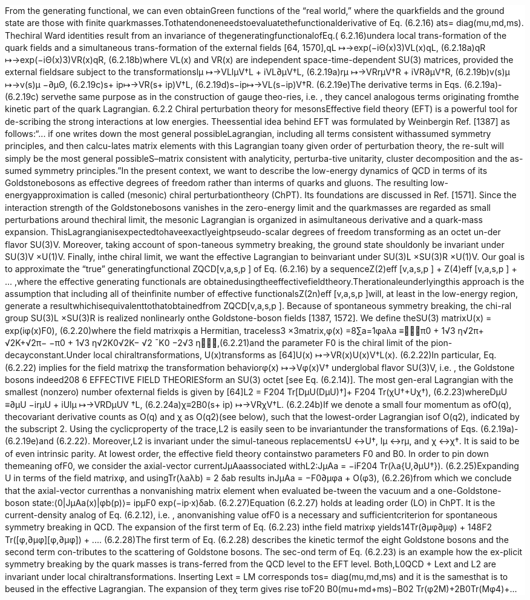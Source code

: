 From the generating functional, we can even obtainGreen functions of the “real world,” where the quarkfields and the ground state are those with finite quarkmasses.Tothatendoneneedstoevaluatethefunctionalderivative of Eq. (6.2.16) ats= diag(mu,md,ms). Thechiral Ward identities result from an invariance of thegeneratingfunctionalofEq.( 6.2.16)undera local trans-formation of the quark fields and a simultaneous trans-formation of the external fields [64, 1570],qL ↦→exp(−iΘ(x)3)VL(x)qL, (6.2.18a)qR ↦→exp(−iΘ(x)3)VR(x)qR, (6.2.18b)where VL(x) and VR(x) are independent space-time-dependent SU(3) matrices, provided the external fieldsare subject to the transformationslµ ↦→VLlµV†L + iVL∂µV†L, (6.2.19a)rµ ↦→VRrµV†R + iVR∂µV†R, (6.2.19b)v(s)µ ↦→v(s)µ −∂µΘ, (6.2.19c)s+ ip↦→VR(s+ ip)V†L, (6.2.19d)s−ip↦→VL(s−ip)V†R. (6.2.19e)The derivative terms in Eqs. (6.2.19a)-(6.2.19c) servethe same purpose as in the construction of gauge theo-ries, i.e. , they cancel analogous terms originating fromthe kinetic part of the quark Lagrangian.
6.2.2 Chiral perturbation theory for mesonsEffective field theory (EFT) is a powerful tool for de-scribing the strong interactions at low energies. Theessential idea behind EFT was formulated by Weinbergin Ref. [1387] as follows:“... if one writes down the most general possibleLagrangian, including all terms consistent withassumed symmetry principles, and then calcu-lates matrix elements with this Lagrangian toany given order of perturbation theory, the re-sult will simply be the most general possibleS–matrix consistent with analyticity, perturba-tive unitarity, cluster decomposition and the as-sumed symmetry principles.”In the present context, we want to describe the low-energy dynamics of QCD in terms of its Goldstonebosons as effective degrees of freedom rather than interms of quarks and gluons. The resulting low-energyapproximation is called (mesonic) chiral perturbationtheory (ChPT). Its foundations are discussed in Ref.
[1571]. Since the interaction strength of the Goldstonebosons vanishes in the zero-energy limit and the quarkmasses are regarded as small perturbations around thechiral limit, the mesonic Lagrangian is organized in asimultaneous derivative and a quark-mass expansion.
ThisLagrangianisexpectedtohaveexactlyeightpseudo-scalar degrees of freedom transforming as an octet un-der flavor SU(3)V. Moreover, taking account of spon-taneous symmetry breaking, the ground state shouldonly be invariant under SU(3)V ×U(1)V. Finally, inthe chiral limit, we want the effective Lagrangian to beinvariant under SU(3)L ×SU(3)R ×U(1)V.
Our goal is to approximate the “true” generatingfunctional ZQCD[v,a,s,p ] of Eq. (6.2.16) by a sequenceZ(2)eﬀ [v,a,s,p ] + Z(4)eﬀ [v,a,s,p ] + ... ,where the effective generating functionals are obtainedusingtheeffectivefieldtheory.Therationaleunderlyingthis approach is the assumption that including all of theinfinite number of effective functionalsZ(2n)eﬀ [v,a,s,p ]will, at least in the low-energy region, generate a resultwhichisequivalenttothatobtainedfrom ZQCD[v,a,s,p ].
Because of spontaneous symmetry breaking, the chi-ral group SU(3)L ×SU(3)R is realized nonlinearly onthe Goldstone-boson fields [1387, 1572]. We define theSU(3) matrixU(x) = exp(iφ(x)F0), (6.2.20)where the field matrixφis a Hermitian, traceless3 ×3matrix,φ(x) =8∑a=1φaλa ≡π0 + 1√3 η√2π+ √2K+√2π− −π0 + 1√3 η√2K0√2K− √2 ¯K0 −2√3 η,(6.2.21)and the parameter F0 is the chiral limit of the pion-decayconstant.Under local chiraltransformations, U(x)transforms as [64]U(x) ↦→VR(x)U(x)V†L(x). (6.2.22)In particular, Eq. (6.2.22) implies for the field matrixφ the transformation behaviorφ(x) ↦→Vφ(x)V† underglobal flavor SU(3)V, i.e. , the Goldstone bosons indeed208 6 EFFECTIVE FIELD THEORIESform an SU(3) octet [see Eq. (6.2.14)]. The most gen-eral Lagrangian with the smallest (nonzero) number ofexternal fields is given by [64]L2 = F204 Tr[DµU(DµU)†]+ F204 Tr(χU†+Uχ†), (6.2.23)whereDµU ≡∂µU −irµU + iUlµ ↦→VRDµUV †L, (6.2.24a)χ≡2B0(s+ ip) ↦→VRχV†L. (6.2.24b)If we denote a small four momentum as ofO(q), thecovariant derivative counts as O(q) and χ as O(q2)(see below), such that the lowest-order Lagrangian isof O(q2), indicated by the subscript 2. Using the cyclicproperty of the trace,L2 is easily seen to be invariantunder the transformations of Eqs. (6.2.19a)-(6.2.19e)and (6.2.22). Moreover,L2 is invariant under the simul-taneous replacementsU ↔U†, lµ ↔rµ, and χ ↔χ†.
It is said to be of even intrinsic parity.
At lowest order, the effective field theory containstwo parameters F0 and B0. In order to pin down themeaning ofF0, we consider the axial-vector currentJµAaassociated withL2:JµAa = −iF204 Tr(λa{U,∂µU†}). (6.2.25)Expanding U in terms of the field matrixφ, and usingTr(λaλb) = 2 δab results inJµAa = −F0∂µφa + O(φ3), (6.2.26)from which we conclude that the axial-vector currenthas a nonvanishing matrix element when evaluated be-tween the vacuum and a one-Goldstone-boson state:⟨0|JµAa(x)|φb(p)⟩= ipµF0 exp(−ip·x)δab. (6.2.27)Equation (6.2.27) holds at leading order (LO) in ChPT.
It is the current-density analog of Eq. (6.2.12), i.e. , anonvanishing value ofF0 is a necessary and sufficientcriterion for spontaneous symmetry breaking in QCD.
The expansion of the first term of Eq. (6.2.23) inthe field matrixφ yields14Tr(∂µφ∂µφ) + 148F2 Tr([φ,∂µφ][φ,∂µφ]) + ....
(6.2.28)The first term of Eq. (6.2.28) describes the kinetic termof the eight Goldstone bosons and the second term con-tributes to the scattering of Goldstone bosons. The sec-ond term of Eq. (6.2.23) is an example how the ex-plicit symmetry breaking by the quark masses is trans-ferred from the QCD level to the EFT level. Both,L0QCD + Lext and L2 are invariant under local chiraltransformations. Inserting Lext = LM corresponds tos= diag(mu,md,ms) and it is the samesthat is to beused in the effective Lagrangian. The expansion of theχ term gives rise toF20 B0(mu+md+ms)−B02 Tr(φ2M)+2B0Tr(Mφ4)+...